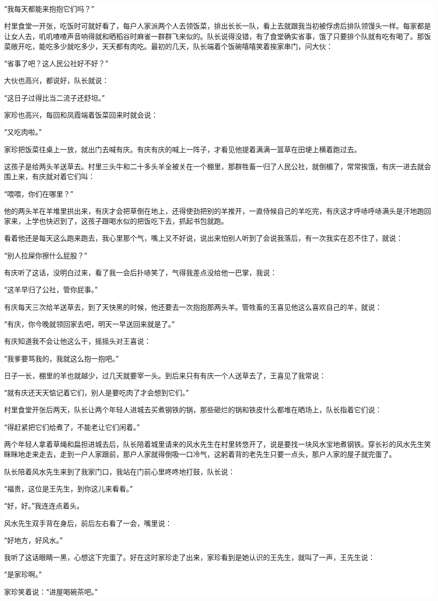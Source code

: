 “我每天都能来抱抱它们吗？”

村里食堂一开张，吃饭时可就好看了，每户人家派两个人去领饭菜，排出长长一队，看上去就跟我当初被俘虏后排队领馒头一样。每家都是让女人去，叽叽喳喳声音响得就和晒稻谷时麻雀一群群飞来似的。队长说得没错，有了食堂确实省事，饿了只要排个队就有吃有喝了。那饭菜敞开吃，能吃多少就吃多少，天天都有肉吃。最初的几天，队长端着个饭碗嘻嘻笑着挨家串门，问大伙：

“省事了吧？这人民公社好不好？”

大伙也高兴，都说好，队长就说：

“这日子过得比当二流子还舒坦。”

家珍也高兴，每回和凤霞端着饭菜回来时就会说：

“又吃肉啦。”

家珍把饭菜往桌上一放，就出门去喊有庆。有庆有庆的喊上一阵子，才看见他提着满满一篮草在田埂上横着跑过去。

这孩子是给两头羊送草去。村里三头牛和二十多头羊全被关在一个棚里，那群牲畜一归了人民公社，就倒楣了，常常挨饿，有庆一进去就会围上来，有庆就对着它们叫：

“喂喂，你们在哪里？”

他的两头羊在羊堆里拱出来，有庆才会把草倒在地上，还得使劲把别的羊推开，一直侍候自己的羊吃完，有庆这才呼哧呼哧满头是汗地跑回家来，上学也快迟到了，这孩子跟喝水似的把饭吃下去，抓起书包就跑。

看着他还是每天这么跑来跑去，我心里那个气，嘴上又不好说，说出来怕别人听到了会说我落后，有一次我实在忍不住了，就说：

“别人拉屎你擦什么屁股？”

有庆听了这话，没明白过来，看了我一会后扑哧笑了，气得我差点没给他一巴掌，我说：

“这羊早归了公社，管你屁事。”

有庆每天三次给羊送草去，到了天快黑的时候，他还要去一次抱抱那两头羊。管牲畜的王喜见他这么喜欢自己的羊，就说：

“有庆，你今晚就领回家去吧，明天一早送回来就是了。”

有庆知道我不会让他这么干，摇摇头对王喜说：

“我爹要骂我的，我就这么抱一抱吧。”

日子一长，棚里的羊也就越少，过几天就要宰一头。到后来只有有庆一个人送草去了，王喜见了我常说：

“就有庆还天天惦记着它们，别人是要吃肉了才会想到它们。”

村里食堂开张后两天，队长让两个年轻人进城去买煮钢铁的锅，那些砸烂的锅和铁皮什么都堆在晒场上，队长指着它们说：

“得赶紧把它们给煮了，不能老让它们闲着。”

两个年轻人拿着草绳和扁担进城去后，队长陪着城里请来的风水先生在村里转悠开了，说是要找一块风水宝地煮钢铁。穿长衫的风水先生笑眯眯地走来走去，走到一户人家跟前，那户人家就得倒吸一口冷气，这躬着背的老先生只要一点头，那户人家的屋子就完蛋了。

队长陪着风水先生来到了我家门口，我站在门前心里咚咚地打鼓，队长说：

“福贵，这位是王先生，到你这儿来看看。”

“好，好。”我连连点着头。

风水先生双手背在身后，前后左右看了一会，嘴里说：

“好地方，好风水。”

我听了这话眼睛一黑，心想这下完蛋了。好在这时家珍走了出来，家珍看到是她认识的王先生，就叫了一声，王先生说：

“是家珍啊。”

家珍笑着说：“进屋喝碗茶吧。”
